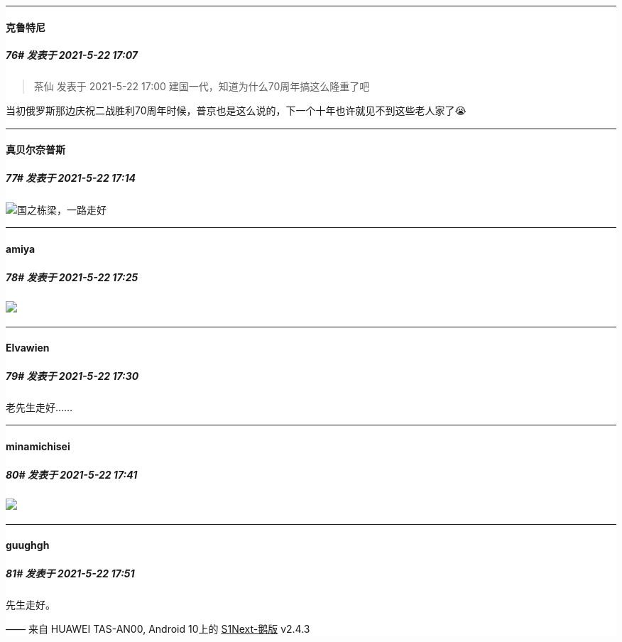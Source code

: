 
*****

####  克鲁特尼  
##### 76#       发表于 2021-5-22 17:07


<blockquote>茶仙 发表于 2021-5-22 17:00
建国一代，知道为什么70周年搞这么隆重了吧</blockquote>
当初俄罗斯那边庆祝二战胜利70周年时候，普京也是这么说的，下一个十年也许就见不到这些老人家了😭


*****

####  真贝尔奈普斯  
##### 77#       发表于 2021-5-22 17:14


<img src="https://static.saraba1st.com/image/smiley/face2017/135.png" referrerpolicy="no-referrer">国之栋梁，一路走好


*****

####  amiya  
##### 78#       发表于 2021-5-22 17:25


<img src="https://static.saraba1st.com/image/smiley/face2017/138.png" referrerpolicy="no-referrer">


*****

####  Elvawien  
##### 79#       发表于 2021-5-22 17:30


老先生走好……


*****

####  minamichisei  
##### 80#       发表于 2021-5-22 17:41


<img src="https://static.saraba1st.com/image/smiley/face2017/235.png" referrerpolicy="no-referrer">


*****

####  guughgh  
##### 81#       发表于 2021-5-22 17:51


先生走好。

—— 来自 HUAWEI TAS-AN00, Android 10上的 [S1Next-鹅版](https://github.com/ykrank/S1-Next/releases) v2.4.3
